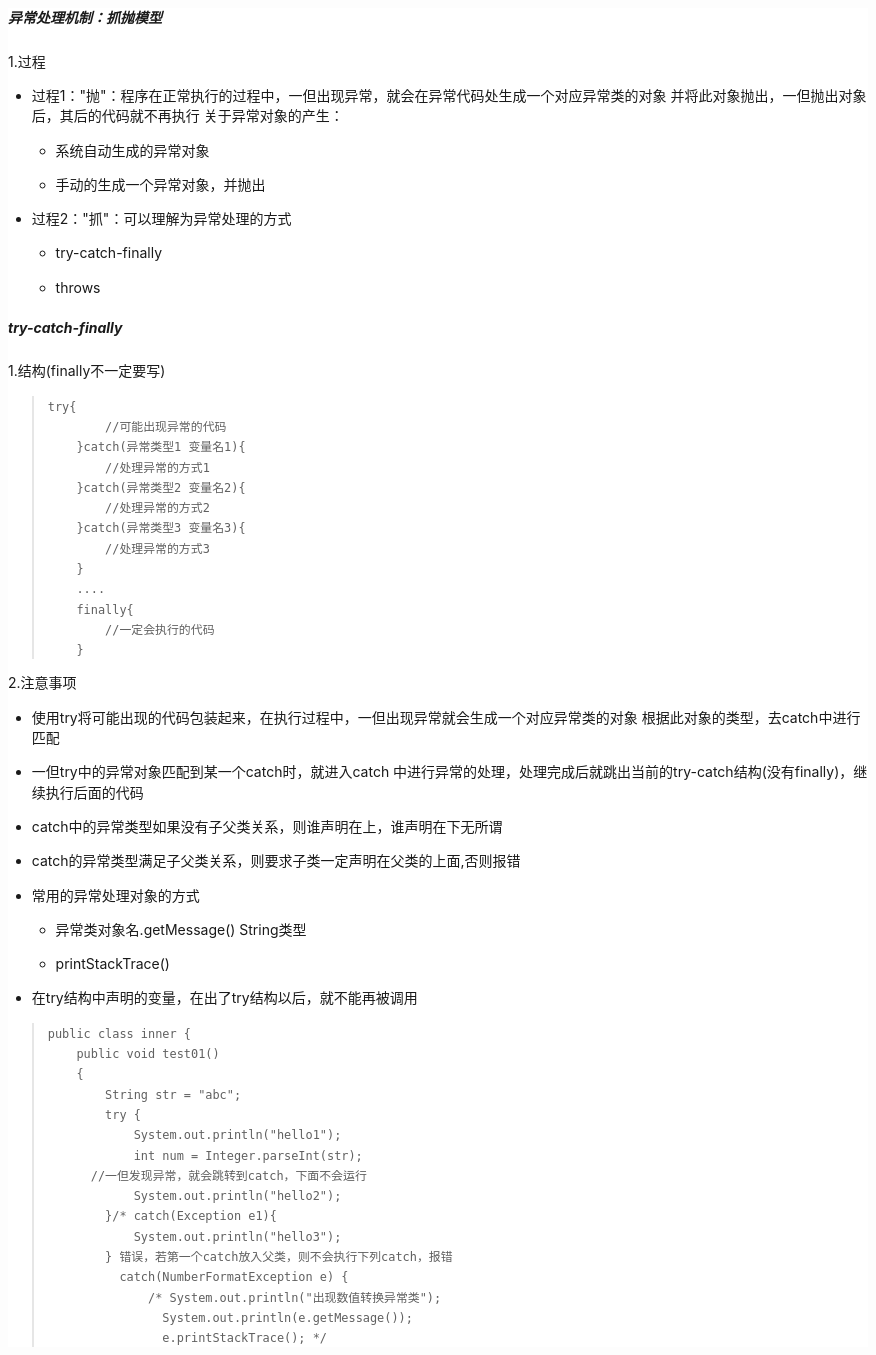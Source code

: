 ##### 异常处理机制：抓抛模型

1.过程

- 过程1："抛"：程序在正常执行的过程中，一但出现异常，就会在异常代码处生成一个对应异常类的对象
  并将此对象抛出，一但抛出对象后，其后的代码就不再执行
  关于异常对象的产生：
  - 系统自动生成的异常对象

  - 手动的生成一个异常对象，并抛出

- 过程2："抓"：可以理解为异常处理的方式

  - try-catch-finally

  - throws

##### try-catch-finally

1.结构(finally不一定要写)

>     try{
>             //可能出现异常的代码
>         }catch(异常类型1 变量名1){
>             //处理异常的方式1
>         }catch(异常类型2 变量名2){
>             //处理异常的方式2
>         }catch(异常类型3 变量名3){
>             //处理异常的方式3
>         }
>         ....
>         finally{ 
>             //一定会执行的代码
>         }

2.注意事项

- 使用try将可能出现的代码包装起来，在执行过程中，一但出现异常就会生成一个对应异常类的对象
  根据此对象的类型，去catch中进行匹配

- 一但try中的异常对象匹配到某一个catch时，就进入catch
  中进行异常的处理，处理完成后就跳出当前的try-catch结构(没有finally)，继续执行后面的代码

- catch中的异常类型如果没有子父类关系，则谁声明在上，谁声明在下无所谓

- catch的异常类型满足子父类关系，则要求子类一定声明在父类的上面,否则报错

- 常用的异常处理对象的方式

  - 异常类对象名.getMessage()      String类型

  - printStackTrace()

- 在try结构中声明的变量，在出了try结构以后，就不能再被调用

>     public class inner {
>         public void test01()
>         {
>             String str = "abc";
>             try {
>                 System.out.println("hello1");
>                 int num = Integer.parseInt(str);
>           //一但发现异常，就会跳转到catch，下面不会运行                             
>                 System.out.println("hello2");
>             }/* catch(Exception e1){
>                 System.out.println("hello3");
>             } 错误，若第一个catch放入父类，则不会执行下列catch，报错 
>               catch(NumberFormatException e) {
>                   /* System.out.println("出现数值转换异常类");
>                     System.out.println(e.getMessage());
>                     e.printStackTrace(); */